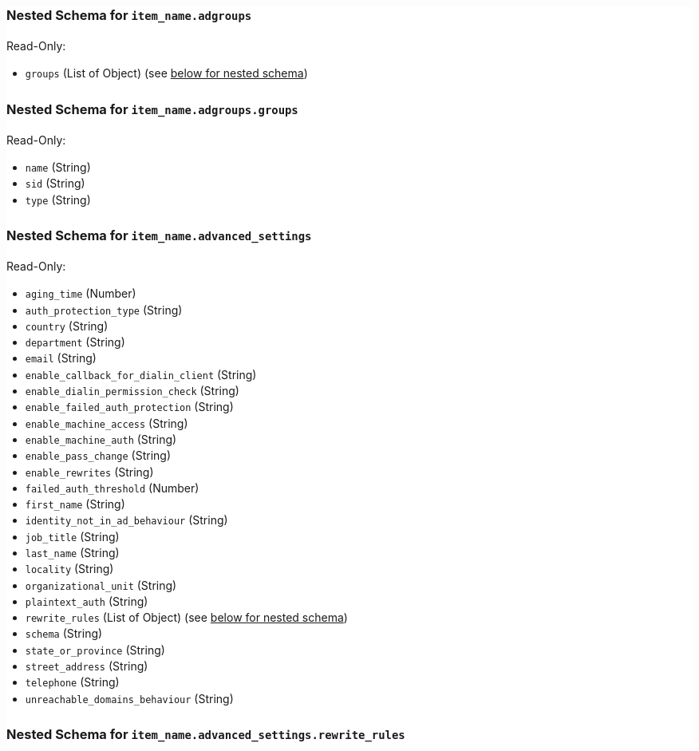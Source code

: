 

<a id="nestedobjatt--item_name--adgroups"></a>
### Nested Schema for `item_name.adgroups`

Read-Only:

- `groups` (List of Object) (see [below for nested schema](#nestedobjatt--item_name--adgroups--groups))

<a id="nestedobjatt--item_name--adgroups--groups"></a>
### Nested Schema for `item_name.adgroups.groups`

Read-Only:

- `name` (String)
- `sid` (String)
- `type` (String)



<a id="nestedobjatt--item_name--advanced_settings"></a>
### Nested Schema for `item_name.advanced_settings`

Read-Only:

- `aging_time` (Number)
- `auth_protection_type` (String)
- `country` (String)
- `department` (String)
- `email` (String)
- `enable_callback_for_dialin_client` (String)
- `enable_dialin_permission_check` (String)
- `enable_failed_auth_protection` (String)
- `enable_machine_access` (String)
- `enable_machine_auth` (String)
- `enable_pass_change` (String)
- `enable_rewrites` (String)
- `failed_auth_threshold` (Number)
- `first_name` (String)
- `identity_not_in_ad_behaviour` (String)
- `job_title` (String)
- `last_name` (String)
- `locality` (String)
- `organizational_unit` (String)
- `plaintext_auth` (String)
- `rewrite_rules` (List of Object) (see [below for nested schema](#nestedobjatt--item_name--advanced_settings--rewrite_rules))
- `schema` (String)
- `state_or_province` (String)
- `street_address` (String)
- `telephone` (String)
- `unreachable_domains_behaviour` (String)

<a id="nestedobjatt--item_name--advanced_settings--rewrite_rules"></a>
### Nested Schema for `item_name.advanced_settings.rewrite_rules`
